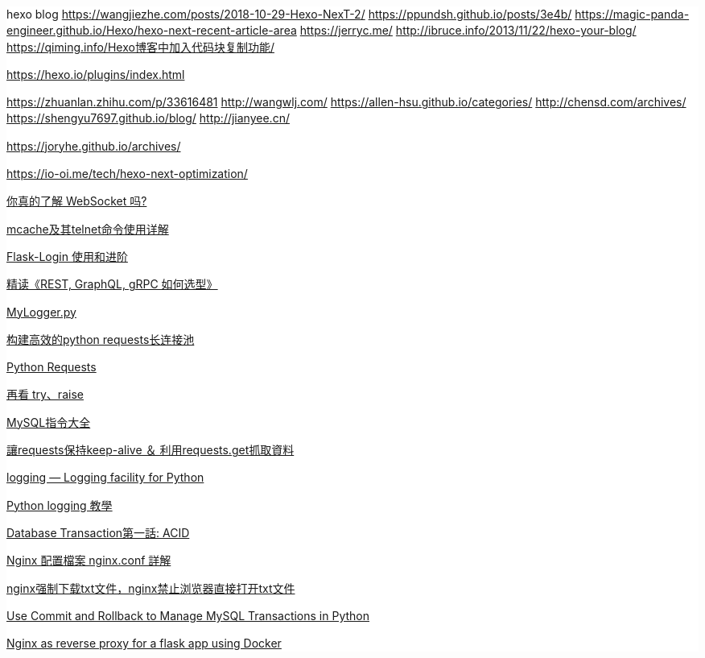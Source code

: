 hexo blog
https://wangjiezhe.com/posts/2018-10-29-Hexo-NexT-2/
https://ppundsh.github.io/posts/3e4b/
https://magic-panda-engineer.github.io/Hexo/hexo-next-recent-article-area
https://jerryc.me/
http://ibruce.info/2013/11/22/hexo-your-blog/
https://qiming.info/Hexo博客中加入代码块复制功能/

https://hexo.io/plugins/index.html

https://zhuanlan.zhihu.com/p/33616481
http://wangwlj.com/
https://allen-hsu.github.io/categories/
http://chensd.com/archives/
https://shengyu7697.github.io/blog/
http://jianyee.cn/

https://joryhe.github.io/archives/

https://io-oi.me/tech/hexo-next-optimization/


[你真的了解 WebSocket 吗?](http://python.jobbole.com/88207/)

[mcache及其telnet命令使用详解](https://jony-hwong.iteye.com/blog/1174985)

[Flask-Login 使用和进阶](https://www.centos.bz/2017/09/flask-login-使用和进阶/)

[精读《REST, GraphQL, gRPC 如何选型》](https://zhuanlan.zhihu.com/p/44140864)

[MyLogger.py](https://gist.github.com/huklee/cea20761dd05da7c39120084f52fcc7c)

[构建高效的python requests长连接池](http://xiaorui.cc/2017/04/03/构建高效的python-requests长连接池/)

[Python Requests](https://2.python-requests.org//zh_CN/latest/api.html)

[再看 try、raise](https://openhome.cc/Gossip/Python/TryRaise.html)

[MySQL指令大全](http://aa1218bb.pixnet.net/blog/post/12109430-mysql指令大全)

[讓requests保持keep-alive ＆ 利用requests.get抓取資料](https://cutejaneii.wordpress.com/2018/06/13/python-23-讓requests保持keep-alive-＆-利用requests-get抓取資料/)

[logging — Logging facility for Python](https://docs.python.org/3/library/logging.html#formatter-objects)

[Python logging 教學](https://zwindr.blogspot.com/2016/08/python-logging.html)

[Database Transaction第一話: ACID](http://karenten10-blog.logdown.com/posts/192629-database-transaction-1-acid)

[Nginx 配置檔案 nginx.conf 詳解](https://codertw.com/程式語言/188639/)

[nginx强制下载txt文件，nginx禁止浏览器直接打开txt文件](http://www.02405.com/soft/linux/1707.html)

[Use Commit and Rollback to Manage MySQL Transactions in Python](https://pynative.com/python-mysql-transaction-management-using-commit-rollback/)

[Nginx as reverse proxy for a flask app using Docker](https://dev.to/ishankhare07/nginx-as-reverse-proxy-for-a-flask-app-using-docker-3ajg)
